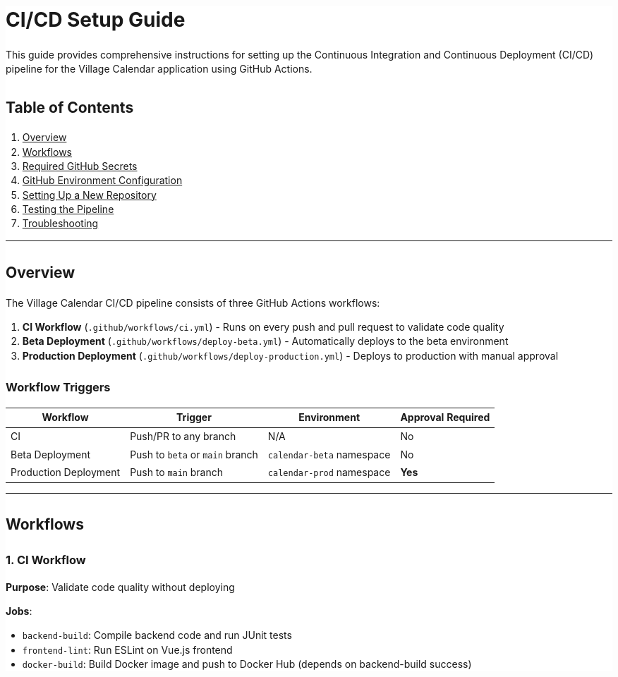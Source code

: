 # CI/CD Setup Guide

This guide provides comprehensive instructions for setting up the Continuous Integration and Continuous Deployment (CI/CD) pipeline for the Village Calendar application using GitHub Actions.

## Table of Contents

1. [Overview](#overview)
2. [Workflows](#workflows)
3. [Required GitHub Secrets](#required-github-secrets)
4. [GitHub Environment Configuration](#github-environment-configuration)
5. [Setting Up a New Repository](#setting-up-a-new-repository)
6. [Testing the Pipeline](#testing-the-pipeline)
7. [Troubleshooting](#troubleshooting)

---

## Overview

The Village Calendar CI/CD pipeline consists of three GitHub Actions workflows:

1. **CI Workflow** (`.github/workflows/ci.yml`) - Runs on every push and pull request to validate code quality
2. **Beta Deployment** (`.github/workflows/deploy-beta.yml`) - Automatically deploys to the beta environment
3. **Production Deployment** (`.github/workflows/deploy-production.yml`) - Deploys to production with manual approval

### Workflow Triggers

| Workflow | Trigger | Environment | Approval Required |
|----------|---------|-------------|-------------------|
| CI | Push/PR to any branch | N/A | No |
| Beta Deployment | Push to `beta` or `main` branch | `calendar-beta` namespace | No |
| Production Deployment | Push to `main` branch | `calendar-prod` namespace | **Yes** |

---

## Workflows

### 1. CI Workflow

**Purpose**: Validate code quality without deploying

**Jobs**:
- `backend-build`: Compile backend code and run JUnit tests
- `frontend-lint`: Run ESLint on Vue.js frontend
- `docker-build`: Build Docker image and push to Docker Hub (depends on backend-build success)
